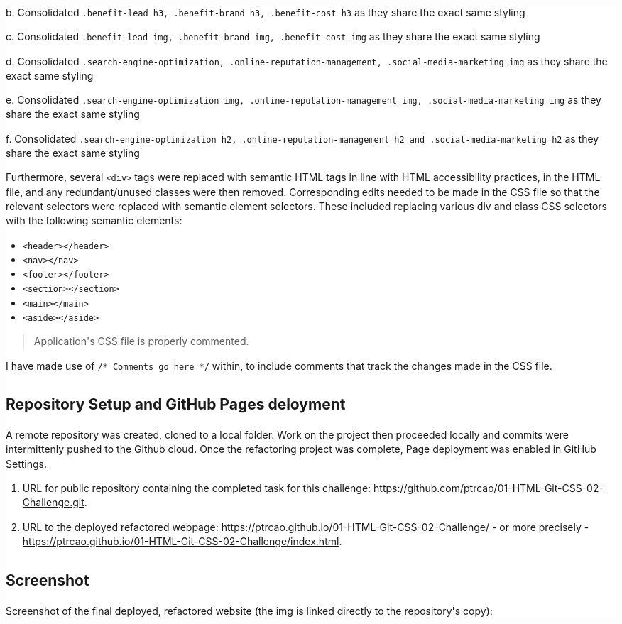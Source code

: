   b. Consolidated `.benefit-lead h3, .benefit-brand h3, .benefit-cost h3` as they share the exact same styling

  c. Consolidated `.benefit-lead img, .benefit-brand img, .benefit-cost img` as they share the exact same styling

  d. Consolidated `.search-engine-optimization, .online-reputation-management, .social-media-marketing img` as they share the exact same styling

  e. Consolidated `.search-engine-optimization img, .online-reputation-management img, .social-media-marketing img` as they share the exact same styling

  f. Consolidated `.search-engine-optimization h2, .online-reputation-management h2 and .social-media-marketing h2` as they share the exact same styling

Furthermore, several `<div>` tags were replaced with semantic HTML tags in line with HTML accessibility practices, in the HTML file, and any redundant/unused classes were then removed.  Corresponding edits needed to be made in the CSS file so that the relevant selectors were replaced with semantic element selectors.  These included replacing various div and class CSS selectors with the following semantic elements:

* `<header></header>`
* `<nav></nav>`
* `<footer></footer>`
* `<section></section>`
* `<main></main>`
* `<aside></aside>`

> Application's CSS file is properly commented.

  I have made use of `/* Comments go here */` within, to include comments that track the changes made in the CSS file.


## Repository Setup and GitHub Pages deloyment

A remote repository was created, cloned to a local folder.  Work on the project then proceeded locally and commits were intermittenly pushed to the Github cloud.
Once the refactoring project was complete, Page deployment was enabled in GitHub Settings.

1. URL for public repository containing the completed task for this challenge: <a href="https://github.com/ptrcao/01-HTML-Git-CSS-02-Challenge.git">https://github.com/ptrcao/01-HTML-Git-CSS-02-Challenge.git</a>.

2. URL to the deployed refactored webpage: <a href="https://ptrcao.github.io/01-HTML-Git-CSS-02-Challenge/">https://ptrcao.github.io/01-HTML-Git-CSS-02-Challenge/</a> - or more precisely - <a href="https://ptrcao.github.io/01-HTML-Git-CSS-02-Challenge/index.html">https://ptrcao.github.io/01-HTML-Git-CSS-02-Challenge/index.html</a>.


## Screenshot
Screenshot of the final deployed, refactored website (the img is linked directly to the repository's copy):
